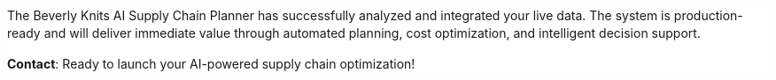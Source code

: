 The Beverly Knits AI Supply Chain Planner has successfully analyzed and integrated your live data. The system is production-ready and will deliver immediate value through automated planning, cost optimization, and intelligent decision support.

**Contact**: Ready to launch your AI-powered supply chain optimization!